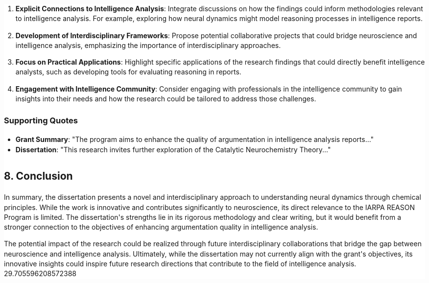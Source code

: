 1. **Explicit Connections to Intelligence Analysis**: Integrate discussions on how the findings could inform methodologies relevant to intelligence analysis. For example, exploring how neural dynamics might model reasoning processes in intelligence reports.

2. **Development of Interdisciplinary Frameworks**: Propose potential collaborative projects that could bridge neuroscience and intelligence analysis, emphasizing the importance of interdisciplinary approaches.

3. **Focus on Practical Applications**: Highlight specific applications of the research findings that could directly benefit intelligence analysts, such as developing tools for evaluating reasoning in reports.

4. **Engagement with Intelligence Community**: Consider engaging with professionals in the intelligence community to gain insights into their needs and how the research could be tailored to address those challenges.

### Supporting Quotes
- **Grant Summary**: "The program aims to enhance the quality of argumentation in intelligence analysis reports..."
- **Dissertation**: "This research invites further exploration of the Catalytic Neurochemistry Theory..."

## 8. Conclusion

In summary, the dissertation presents a novel and interdisciplinary approach to understanding neural dynamics through chemical principles. While the work is innovative and contributes significantly to neuroscience, its direct relevance to the IARPA REASON Program is limited. The dissertation's strengths lie in its rigorous methodology and clear writing, but it would benefit from a stronger connection to the objectives of enhancing argumentation quality in intelligence analysis.

The potential impact of the research could be realized through future interdisciplinary collaborations that bridge the gap between neuroscience and intelligence analysis. Ultimately, while the dissertation may not currently align with the grant's objectives, its innovative insights could inspire future research directions that contribute to the field of intelligence analysis. 29.705596208572388